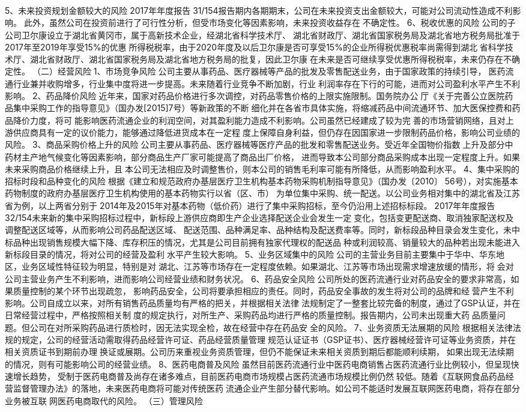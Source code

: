 5、未来投资规划金额较大的风险
2017年年度报告
31/154报告期内各期期末，公司在未来投资支出金额较大，可能对公司流动性造成不利影响。
此外，虽然公司在投资前进行了可行性分析，但受市场变化等因素影响，未来投资收益存在
不确定性。
6、税收优惠的风险
公司的子公司卫尔康设立于湖北省黄冈市，属于高新技术企业，经湖北省科学技术厅、
湖北省财政厅、湖北省国家税务局及湖北省地方税务局批准于2017年至2019年享受15%的优惠
所得税税率，由于2020年度及以后卫尔康是否可享受15%的企业所得税优惠税率尚需得到湖北
省科学技术厅、湖北省财政厅、湖北省国家税务局及湖北省地方税务局的批复，因此卫尔康
在未来是否可继续享受优惠所得税税率，未来仍存在不确定性。
（二）经营风险
1、市场竞争风险
公司主要从事药品、医疗器械等产品的批发及零售配送业务，由于国家政策的持续引导，
医药流通行业兼并收购增多，行业集中度将进一步提高。未来随着行业竞争不断加剧，行业
利润率存在下行的可能，进而对公司盈利水平产生不利影响。
2、药品降价风险
近年来，国家对药品价格进行多次调控，对药品零售价格的上限实施限制。国务院办公
厅《关于完善公立医院药品集中采购工作的指导意见》（国办发[2015]7号）等新政策的不断
细化并在各省市具体实施，将缩减药品中间流通环节、加大医保控费和药品降价力度，将可
能影响医药流通企业的利润空间，对其盈利能力造成不利影响。公司虽然已经建成了较为完
善的市场营销网络，且对上游供应商具有一定的议价能力，能够通过降低进货成本在一定程
度上保障自身利益，但仍存在因国家进一步限制药品价格，影响公司业绩的风险。
3、商品采购价格上升的风险
公司主要从事药品、医疗器械等医疗产品的批发和零售配送业务。受近年全国物价指数
上升及部分中药材主产地气候变化等因素影响，部分商品生产厂家可能提高了商品出厂价格，
进而导致本公司部分商品采购成本出现一定程度上升。如果未来采购商品价格继续上升，且
本公司无法相应及时调整售价，则本公司的销售毛利率可能有所降低，从而影响盈利水平。
4、集中采购的招标时段和品种变化的风险
根据《建立和规范政府办基层医疗卫生机构基本药物采购机制指导意见》（国办发〔2010〕
56号），对实施基本药物制度的政府办基层医疗卫生机构使用的基本药物实行以省（区、市）
为单位集中采购、统一配送。以公司业务相对集中的湖北省及江苏省为例，以上两省分别于
2014年及2015年对基本药物（低价药）进行了集中采购招标，至今仍沿用上述招标标段。
2017年年度报告
32/154未来新的集中采购招标过程中，新标段上游供应商即生产企业选择配送企业会发生一定
变化，包括变更配送商、取消独家配送权及调整配送区域等，从而影响公司药品配送区域、
配送范围、品种满足率、品种结构及配送费率等。同时，新标段品种目录会发生变化，未中
标品种出现销售规模大幅下降、库存积压的情况，尤其是公司目前拥有独家代理权的配送品
种或利润较高、销量较大的品种若出现未能进入新标段目录的情况，将对公司的经营及盈利
水平产生较大影响。
5、业务区域集中的风险
公司的主营业务目前主要集中于华中、华东地区，业务区域性特征较为明显，特别是对
湖北、江苏等市场存在一定程度依赖。如果湖北、江苏等市场出现需求增速放缓的情形，将
会对公司主营业务产生不利影响，进而影响公司经营业绩和财务状况。
6、药品安全风险
公司所处的医药流通行业对药品安全的要求非常高，如果质量控制的某个环节出现疏忽，
影响药品安全，公司将要承担相应的责任。同时，药品安全事故的发生将对公司的品牌和经
营产生不利影响。公司自成立以来，对所有销售药品质量均有严格的把关，并根据相关法律
法规制定了一整套比较完备的制度，通过了GSP认证，并在日常经营过程中，严格按照相关制
度的规定执行，对所生产、采购药品均进行严格的质量控制。报告期内，公司未出现重大药
品质量问题。但公司在对所采购药品进行质检时，因无法实现全检，故在经营中存在药品安
全的风险。
7、业务资质无法展期的风险
根据相关法律法规的规定，公司的经营活动需取得药品经营许可证、药品经营质量管理
规范认证证书（GSP证书）、医疗器械经营许可证等业务资质，并在相关资质证书到期前办理
换证或展期。公司历来重视业务资质管理，但仍不能保证未来相关资质到期后都能顺利续期，
如果出现无法续期的情况，则有可能影响公司的经营业绩。
8、医药电商普及风险
虽然目前医药流通行业中医药电商销售占医药流通行业比例较小，但呈现快速增长趋势，
受制于医药电商普及尚存在诸多难点，目前医药电商市场规模占医药流通市场规模比例仍然
较低。随着《互联网食品药品经营监督管理办法》的落地，未来医药电商将可能对传统医药
流通企业产生部分替代影响。如公司不能适时发展互联网医药电商，将存在部分业务被互联
网医药电商取代的风险。
（三）管理风险